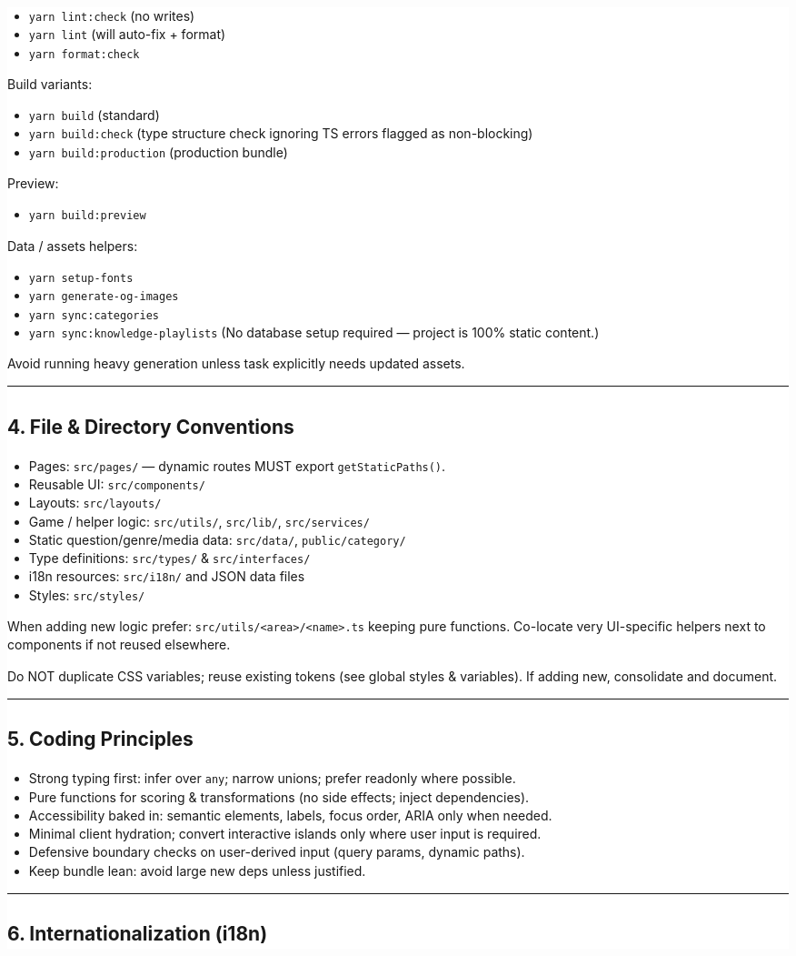 - `yarn lint:check` (no writes)
- `yarn lint` (will auto-fix + format)
- `yarn format:check`

Build variants:

- `yarn build` (standard)
- `yarn build:check` (type structure check ignoring TS errors flagged as non-blocking)
- `yarn build:production` (production bundle)

Preview:

- `yarn build:preview`

Data / assets helpers:

- `yarn setup-fonts`
- `yarn generate-og-images`
- `yarn sync:categories`
- `yarn sync:knowledge-playlists` (No database setup required — project is 100% static content.)

Avoid running heavy generation unless task explicitly needs updated assets.

---

## 4. File & Directory Conventions

- Pages: `src/pages/` — dynamic routes MUST export `getStaticPaths()`.
- Reusable UI: `src/components/`
- Layouts: `src/layouts/`
- Game / helper logic: `src/utils/`, `src/lib/`, `src/services/`
- Static question/genre/media data: `src/data/`, `public/category/`
- Type definitions: `src/types/` & `src/interfaces/`
- i18n resources: `src/i18n/` and JSON data files
- Styles: `src/styles/`

When adding new logic prefer: `src/utils/<area>/<name>.ts` keeping pure functions. Co-locate very
UI-specific helpers next to components if not reused elsewhere.

Do NOT duplicate CSS variables; reuse existing tokens (see global styles & variables). If adding
new, consolidate and document.

---

## 5. Coding Principles

- Strong typing first: infer over `any`; narrow unions; prefer readonly where possible.
- Pure functions for scoring & transformations (no side effects; inject dependencies).
- Accessibility baked in: semantic elements, labels, focus order, ARIA only when needed.
- Minimal client hydration; convert interactive islands only where user input is required.
- Defensive boundary checks on user-derived input (query params, dynamic paths).
- Keep bundle lean: avoid large new deps unless justified.

---

## 6. Internationalization (i18n)
